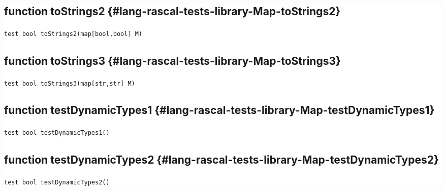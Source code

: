 ## function toStrings2 {#lang-rascal-tests-library-Map-toStrings2}

```rascal
test bool toStrings2(map[bool,bool] M)

```

## function toStrings3 {#lang-rascal-tests-library-Map-toStrings3}

```rascal
test bool toStrings3(map[str,str] M)

```

## function testDynamicTypes1 {#lang-rascal-tests-library-Map-testDynamicTypes1}

```rascal
test bool testDynamicTypes1()

```

## function testDynamicTypes2 {#lang-rascal-tests-library-Map-testDynamicTypes2}

```rascal
test bool testDynamicTypes2()

```

